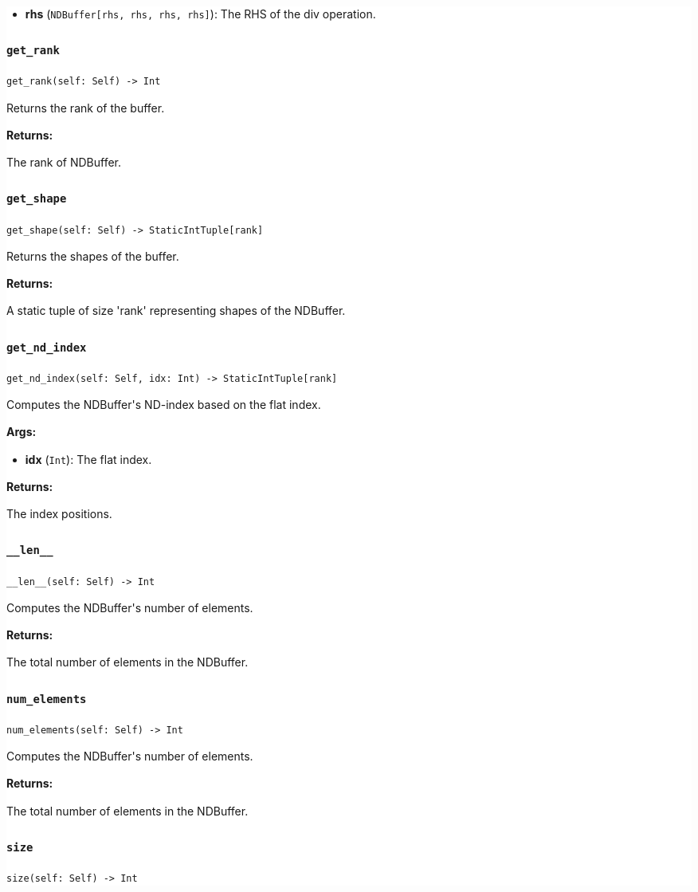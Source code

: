 - ​**rhs** (`NDBuffer[rhs, rhs, rhs, rhs]`): The RHS of the div operation.

### `get_rank`

`get_rank(self: Self) -> Int`

Returns the rank of the buffer.

**Returns:**

The rank of NDBuffer.

### `get_shape`

`get_shape(self: Self) -> StaticIntTuple[rank]`

Returns the shapes of the buffer.

**Returns:**

A static tuple of size 'rank' representing shapes of the NDBuffer.

### `get_nd_index`

`get_nd_index(self: Self, idx: Int) -> StaticIntTuple[rank]`

Computes the NDBuffer's ND-index based on the flat index.

**Args:**

- ​**idx** (`Int`): The flat index.

**Returns:**

The index positions.

### `__len__`

`__len__(self: Self) -> Int`

Computes the NDBuffer's number of elements.

**Returns:**

The total number of elements in the NDBuffer.

### `num_elements`

`num_elements(self: Self) -> Int`

Computes the NDBuffer's number of elements.

**Returns:**

The total number of elements in the NDBuffer.

### `size`

`size(self: Self) -> Int`
